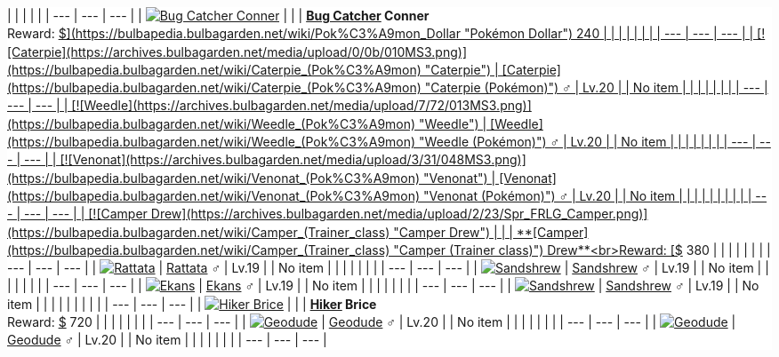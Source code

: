| |     |     |     |
| --- | --- | --- |
| [![Bug Catcher Conner](https://archives.bulbagarden.net/media/upload/b/b9/Spr_FRLG_Bug_Catcher.png)](https://bulbapedia.bulbagarden.net/wiki/Bug_Catcher_(Trainer_class) "Bug Catcher Conner") |
|  | **[Bug Catcher](https://bulbapedia.bulbagarden.net/wiki/Bug_Catcher_(Trainer_class) "Bug Catcher (Trainer class)") Conner**<br>Reward: [$](https://bulbapedia.bulbagarden.net/wiki/Pok%C3%A9mon_Dollar "Pokémon Dollar") 240 |  | | |     |     |     |
| --- | --- | --- |
| [![Caterpie](https://archives.bulbagarden.net/media/upload/0/0b/010MS3.png)](https://bulbapedia.bulbagarden.net/wiki/Caterpie_(Pok%C3%A9mon) "Caterpie") | [Caterpie](https://bulbapedia.bulbagarden.net/wiki/Caterpie_(Pok%C3%A9mon) "Caterpie (Pokémon)") ♂ | Lv.20 |
| No item | |
| |     |     |     |
| --- | --- | --- |
| [![Weedle](https://archives.bulbagarden.net/media/upload/7/72/013MS3.png)](https://bulbapedia.bulbagarden.net/wiki/Weedle_(Pok%C3%A9mon) "Weedle") | [Weedle](https://bulbapedia.bulbagarden.net/wiki/Weedle_(Pok%C3%A9mon) "Weedle (Pokémon)") ♂ | Lv.20 |
| No item | |
| |     |     |     |
| --- | --- | --- |
| [![Venonat](https://archives.bulbagarden.net/media/upload/3/31/048MS3.png)](https://bulbapedia.bulbagarden.net/wiki/Venonat_(Pok%C3%A9mon) "Venonat") | [Venonat](https://bulbapedia.bulbagarden.net/wiki/Venonat_(Pok%C3%A9mon) "Venonat (Pokémon)") ♂ | Lv.20 |
| No item | |
|  |
| |     |     |     |
| --- | --- | --- |
| [![Camper Drew](https://archives.bulbagarden.net/media/upload/2/23/Spr_FRLG_Camper.png)](https://bulbapedia.bulbagarden.net/wiki/Camper_(Trainer_class) "Camper Drew") |
|  | **[Camper](https://bulbapedia.bulbagarden.net/wiki/Camper_(Trainer_class) "Camper (Trainer class)") Drew**<br>Reward: [$](https://bulbapedia.bulbagarden.net/wiki/Pok%C3%A9mon_Dollar "Pokémon Dollar") 380 |  | | |     |     |     |
| --- | --- | --- |
| [![Rattata](https://archives.bulbagarden.net/media/upload/d/d8/019MS3.png)](https://bulbapedia.bulbagarden.net/wiki/Rattata_(Pok%C3%A9mon) "Rattata") | [Rattata](https://bulbapedia.bulbagarden.net/wiki/Rattata_(Pok%C3%A9mon) "Rattata (Pokémon)") ♂ | Lv.19 |
| No item | |
| |     |     |     |
| --- | --- | --- |
| [![Sandshrew](https://archives.bulbagarden.net/media/upload/4/41/027MS3.png)](https://bulbapedia.bulbagarden.net/wiki/Sandshrew_(Pok%C3%A9mon) "Sandshrew") | [Sandshrew](https://bulbapedia.bulbagarden.net/wiki/Sandshrew_(Pok%C3%A9mon) "Sandshrew (Pokémon)") ♂ | Lv.19 |
| No item | |
| |     |     |     |
| --- | --- | --- |
| [![Ekans](https://archives.bulbagarden.net/media/upload/4/47/023MS3.png)](https://bulbapedia.bulbagarden.net/wiki/Ekans_(Pok%C3%A9mon) "Ekans") | [Ekans](https://bulbapedia.bulbagarden.net/wiki/Ekans_(Pok%C3%A9mon) "Ekans (Pokémon)") ♂ | Lv.19 |
| No item | |
| |     |     |     |
| --- | --- | --- |
| [![Sandshrew](https://archives.bulbagarden.net/media/upload/4/41/027MS3.png)](https://bulbapedia.bulbagarden.net/wiki/Sandshrew_(Pok%C3%A9mon) "Sandshrew") | [Sandshrew](https://bulbapedia.bulbagarden.net/wiki/Sandshrew_(Pok%C3%A9mon) "Sandshrew (Pokémon)") ♂ | Lv.19 |
| No item | |
|  |
| |     |     |     |
| --- | --- | --- |
| [![Hiker Brice](https://archives.bulbagarden.net/media/upload/8/8c/Spr_FRLG_Hiker.png)](https://bulbapedia.bulbagarden.net/wiki/Hiker_(Trainer_class) "Hiker Brice") |
|  | **[Hiker](https://bulbapedia.bulbagarden.net/wiki/Hiker_(Trainer_class) "Hiker (Trainer class)") Brice**<br>Reward: [$](https://bulbapedia.bulbagarden.net/wiki/Pok%C3%A9mon_Dollar "Pokémon Dollar") 720 |  | | |     |     |     |
| --- | --- | --- |
| [![Geodude](https://archives.bulbagarden.net/media/upload/7/7d/074MS3.png)](https://bulbapedia.bulbagarden.net/wiki/Geodude_(Pok%C3%A9mon) "Geodude") | [Geodude](https://bulbapedia.bulbagarden.net/wiki/Geodude_(Pok%C3%A9mon) "Geodude (Pokémon)") ♂ | Lv.20 |
| No item | |
| |     |     |     |
| --- | --- | --- |
| [![Geodude](https://archives.bulbagarden.net/media/upload/7/7d/074MS3.png)](https://bulbapedia.bulbagarden.net/wiki/Geodude_(Pok%C3%A9mon) "Geodude") | [Geodude](https://bulbapedia.bulbagarden.net/wiki/Geodude_(Pok%C3%A9mon) "Geodude (Pokémon)") ♂ | Lv.20 |
| No item | |
| |     |     |     |
| --- | --- | --- |